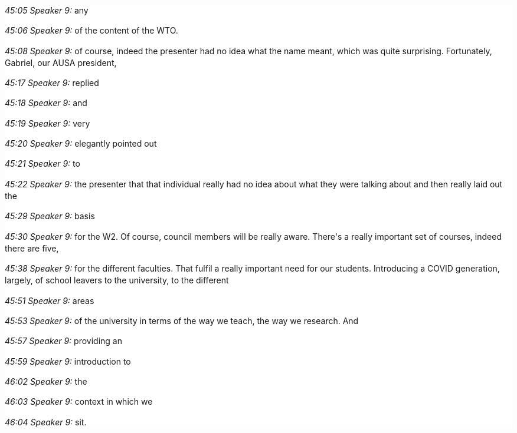 _45:05_
*Speaker 9:* any

_45:06_
*Speaker 9:* of the content of the WTO.

_45:08_
*Speaker 9:* of course, indeed the presenter had no idea what the name meant, which was quite surprising. Fortunately, Gabriel, our AUSA president,

_45:17_
*Speaker 9:* replied

_45:18_
*Speaker 9:* and

_45:19_
*Speaker 9:* very

_45:20_
*Speaker 9:* elegantly pointed out

_45:21_
*Speaker 9:* to

_45:22_
*Speaker 9:* the presenter that that individual really had no idea about what they were talking about and then really laid out the

_45:29_
*Speaker 9:* basis

_45:30_
*Speaker 9:* for the W2. Of course, council members will be really aware. There's a really important set of courses, indeed there are five,

_45:38_
*Speaker 9:* for the different faculties. That fulfil a really important need for our students. Introducing a COVID generation, largely, of school leavers to the university, to the different

_45:51_
*Speaker 9:* areas

_45:53_
*Speaker 9:* of the university in terms of the way we teach, the way we research. And

_45:57_
*Speaker 9:* providing an

_45:59_
*Speaker 9:* introduction to

_46:02_
*Speaker 9:* the

_46:03_
*Speaker 9:* context in which we

_46:04_
*Speaker 9:* sit.

